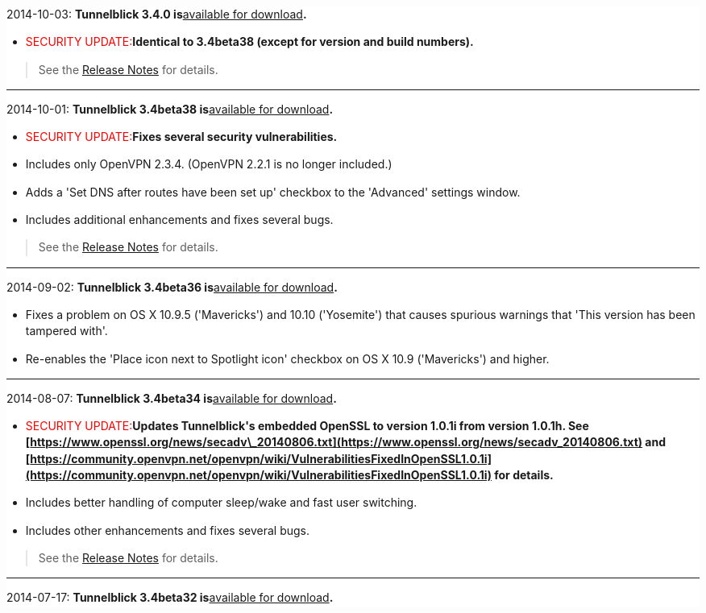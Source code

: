 2014-10-03: **Tunnelblick 3.4.0 is**<a href='http://code.google.com/p/tunnelblick/wiki/DownloadsEntry?tm=2'>available for download</a>**.**

  * <font color='red'>SECURITY UPDATE:</font>**Identical to 3.4beta38 (except for version and build numbers).**

> See the [Release Notes](RlsNotes#Version_3.4.md) for details.


---


2014-10-01: **Tunnelblick 3.4beta38 is**<a href='http://code.google.com/p/tunnelblick/wiki/DownloadsEntry?tm=2'>available for download</a>**.**

  * <font color='red'>SECURITY UPDATE:</font>**Fixes several security vulnerabilities.**

  * Includes only OpenVPN 2.3.4. (OpenVPN 2.2.1 is no longer included.)

  * Adds a 'Set DNS after routes have been set up' checkbox to the 'Advanced' settings window.

  * Includes additional enhancements and fixes several bugs.

> See the [Release Notes](RlsNotes#Version_3.4.md) for details.


---


2014-09-02: **Tunnelblick 3.4beta36 is**<a href='http://code.google.com/p/tunnelblick/wiki/DownloadsEntry?tm=2'>available for download</a>**.**

  * Fixes a problem on OS X 10.9.5 ('Mavericks') and 10.10 ('Yosemite') that causes spurious warnings that 'This version has been tampered with'.

  * Re-enables the 'Place icon next to Spotlight icon' checkbox on OS X 10.9 ('Mavericks') and higher.



---


2014-08-07: **Tunnelblick 3.4beta34 is**<a href='http://code.google.com/p/tunnelblick/wiki/DownloadsEntry?tm=2'>available for download</a>**.**

  * <font color='red'>SECURITY UPDATE:</font>**Updates Tunnelblick's embedded OpenSSL to version 1.0.1i from version 1.0.1h. See [https://www.openssl.org/news/secadv\_20140806.txt](https://www.openssl.org/news/secadv_20140806.txt) and [https://community.openvpn.net/openvpn/wiki/VulnerabilitiesFixedInOpenSSL1.0.1i](https://community.openvpn.net/openvpn/wiki/VulnerabilitiesFixedInOpenSSL1.0.1i) for details.**

  * Includes better handling of computer sleep/wake and fast user switching.

  * Includes other enhancements and fixes several bugs.

> See the [Release Notes](RlsNotes#Version_3.4.md) for details.


---


2014-07-17: **Tunnelblick 3.4beta32 is**<a href='http://code.google.com/p/tunnelblick/wiki/DownloadsEntry?tm=2'>available for download</a>**.**
